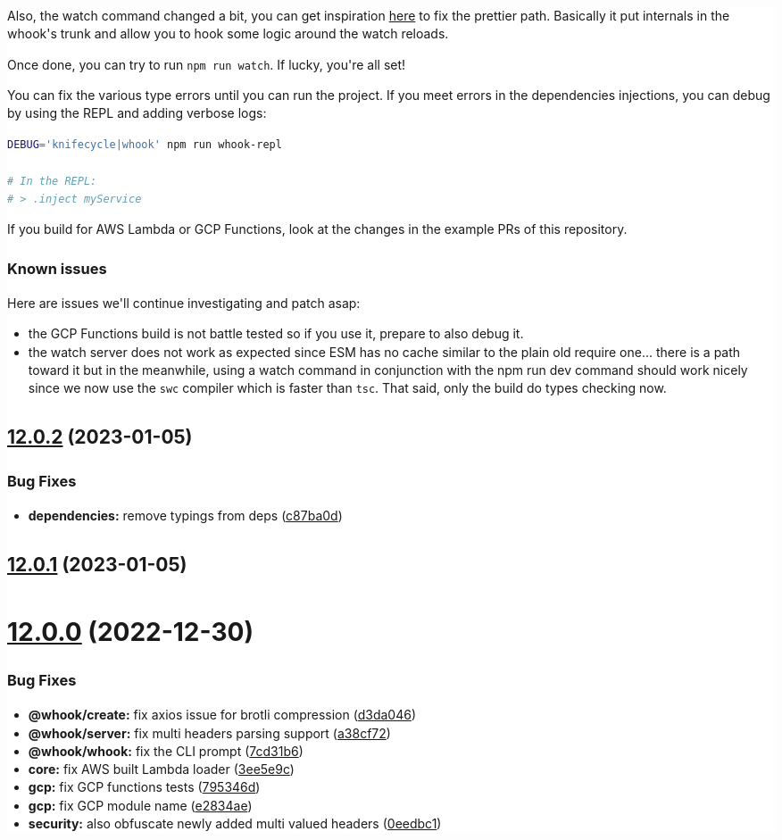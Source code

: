 Also, the watch command changed a bit, you can get inspiration
[here](https://github.com/nfroidure/whook/blob/8bc933a321455a0607d48959ec4e2557c61deaf3/packages/whook-example/src/watch.ts#L25)
to fix the prettier path. Basically it put internals in the whook's trunk and
allow you to hook some logic around the watch reloads.

Once done, you can try to run `npm run watch`. If lucky, you're all set!

You can fix the various type errors until you can run the project. If you meet
errors in the dependencies injections, you can debug by using the REPL and
adding verbose logs:

```sh
DEBUG='knifecycle|whook' npm run whook-repl

# In the REPL:
# > .inject myService
```

If you build for AWS Lambda or GCP Functions, look at the changes in the example
PRs of this repository.

### Known issues

Here are issues we'll continue investigating and patch asap:

- the GCP Functions build is not battle tested so if you use it, prepare to also
  debug it.
- the watch server does not work as expected since ESM has no cache similar to
  the plain old require one... there is a path toward it but in the meanwhile,
  using a watch command in conjunction with the npm run dev command should work
  nicely since we now use the `swc` compiler which is faster than `tsc`. That
  said, only the build do types checking now.

## [12.0.2](https://github.com/nfroidure/whook/compare/v12.0.1...v12.0.2) (2023-01-05)

### Bug Fixes

- **dependencies:** remove typings from deps
  ([c87ba0d](https://github.com/nfroidure/whook/commit/c87ba0df04251f541941753d79c1a8b69c624f1b))

## [12.0.1](https://github.com/nfroidure/whook/compare/v12.0.0...v12.0.1) (2023-01-05)

# [12.0.0](https://github.com/nfroidure/whook/compare/v11.0.1...v12.0.0) (2022-12-30)

### Bug Fixes

- **@whook/create:** fix axios issue for brotli compression
  ([d3da046](https://github.com/nfroidure/whook/commit/d3da046bf3501f031f169f9c5fd3e2b12d1a0432))
- **@whook/server:** fix multi headers parsing support
  ([a38cf72](https://github.com/nfroidure/whook/commit/a38cf72b2f12a64fc213820a8aa7761fd7c0e5aa))
- **@whook/whook:** fix the CLI prompt
  ([7cd31b6](https://github.com/nfroidure/whook/commit/7cd31b6d19bc3f7fd833445c4a447cd5e6039dcd))
- **core:** fix AWS built Lambda loader
  ([3ee5e9c](https://github.com/nfroidure/whook/commit/3ee5e9c445e156ce71072abca0721a34bea8e496))
- **gcp:** fix GCP functions tests
  ([795346d](https://github.com/nfroidure/whook/commit/795346d4a34b4f5f2ce9602dadccfb3e8d7810de))
- **gcp:** fix GCP module name
  ([e2834ae](https://github.com/nfroidure/whook/commit/e2834aeeca79d78551bad17661cfc277c04deae6))
- **security:** also obfuscate newly added multi valued headers
  ([0eedbc1](https://github.com/nfroidure/whook/commit/0eedbc1003e91140f16e23372027b4a924286181))